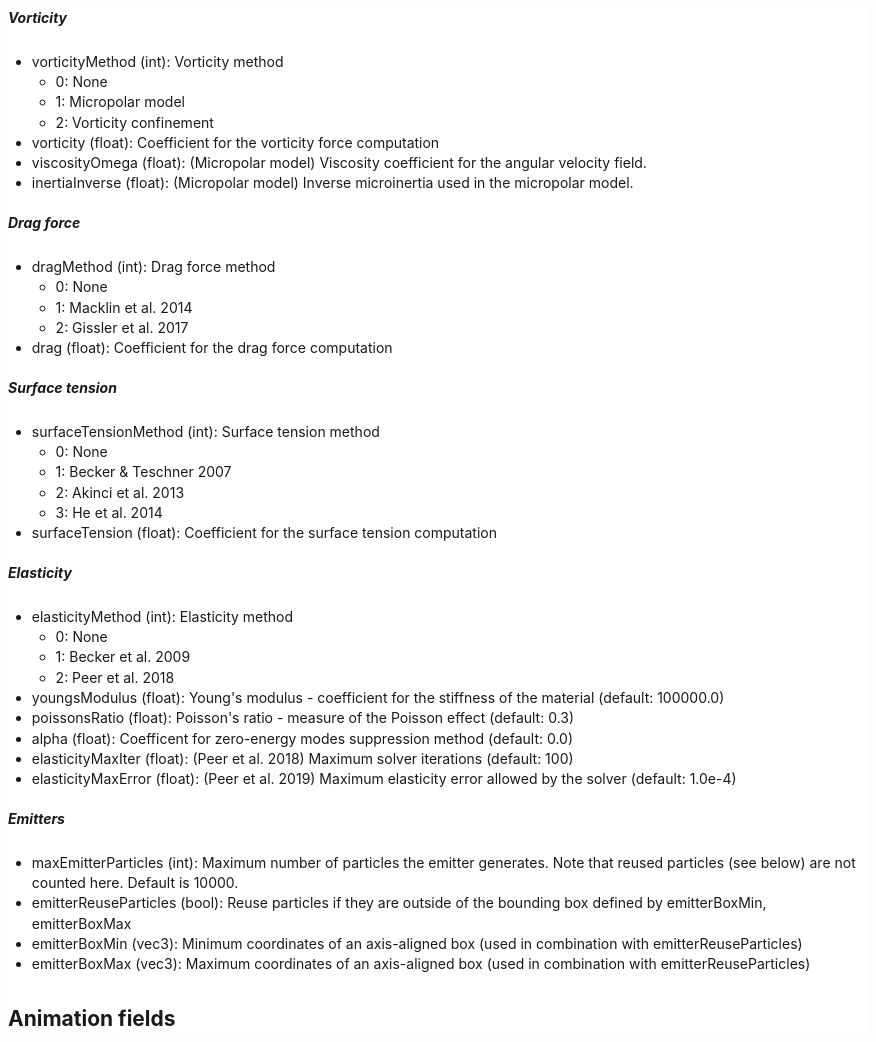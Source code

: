 
##### Vorticity

* vorticityMethod (int): Vorticity method
  - 0: None
  - 1: Micropolar model
  - 2: Vorticity confinement
* vorticity (float): Coefficient for the vorticity force computation
* viscosityOmega (float): (Micropolar model) Viscosity coefficient for the angular velocity field.
* inertiaInverse (float): (Micropolar model) Inverse microinertia used in the micropolar model.

##### Drag force

* dragMethod (int): Drag force method
  - 0: None
  - 1: Macklin et al. 2014
  - 2: Gissler et al. 2017
* drag (float): Coefficient for the drag force computation

##### Surface tension

* surfaceTensionMethod (int): Surface tension method
  - 0: None
  - 1: Becker & Teschner 2007
  - 2: Akinci et al. 2013
  - 3: He et al. 2014
* surfaceTension (float): Coefficient for the surface tension computation

##### Elasticity

* elasticityMethod (int): Elasticity method
  - 0: None
  - 1: Becker et al. 2009
  - 2: Peer et al. 2018
* youngsModulus (float): Young's modulus - coefficient for the stiffness of the material (default: 100000.0)
* poissonsRatio (float): Poisson's ratio - measure of the Poisson effect (default: 0.3)
* alpha (float): Coefficent for zero-energy modes suppression method (default: 0.0)
* elasticityMaxIter (float): (Peer et al. 2018) Maximum solver iterations (default: 100)
* elasticityMaxError (float): (Peer et al. 2019) Maximum elasticity error allowed by the solver (default: 1.0e-4)

##### Emitters

* maxEmitterParticles (int): Maximum number of particles the emitter generates. Note that reused particles (see below) are not counted here. Default is 10000.
* emitterReuseParticles (bool):  Reuse particles if they are outside of the bounding box defined by emitterBoxMin, emitterBoxMax
* emitterBoxMin (vec3): Minimum coordinates of an axis-aligned box (used in combination with emitterReuseParticles)
* emitterBoxMax (vec3): Maximum coordinates of an axis-aligned box (used in combination with emitterReuseParticles)

## Animation fields

